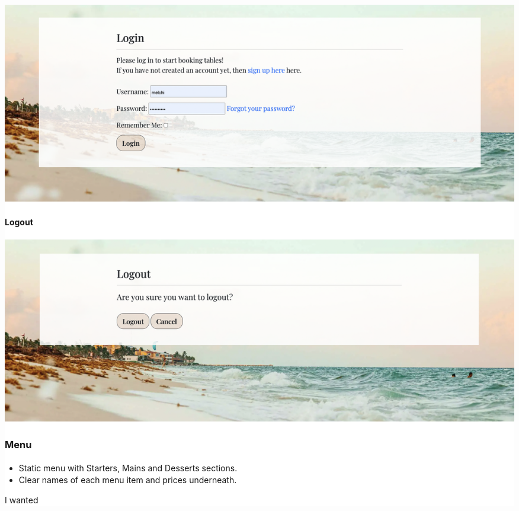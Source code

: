 ![Login](docs/images/features/login.png)

#### Logout
![Logout](docs/images/features/logout.png)

### Menu
- Static menu with Starters, Mains and Desserts sections.
- Clear names of each menu item and prices underneath.

I wanted
